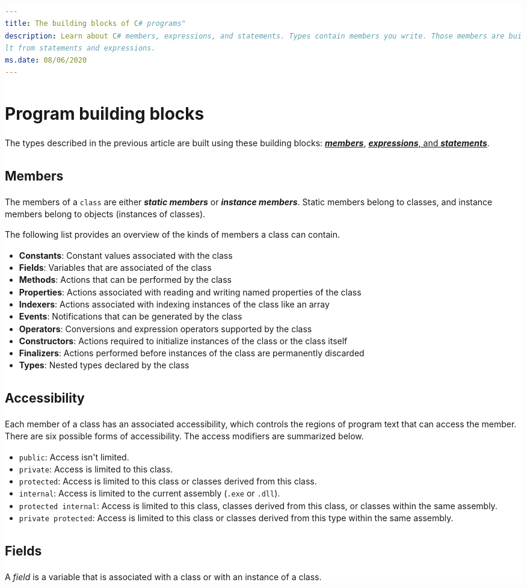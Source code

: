 ```yaml
---
title: The building blocks of C# programs"
description: Learn about C# members, expressions, and statements. Types contain members you write. Those members are built from statements and expressions.
ms.date: 08/06/2020
---
```

# Program building blocks

The types described in the previous article are built using these building blocks: [***members***](../programming-guide/classes-and-structs/members.md), [***expressions***, and ***statements***](../programming-guide/statements-expressions-operators/index.md).

## Members

The members of a `class` are either ***static members*** or ***instance members***. Static members belong to classes, and instance members belong to objects (instances of classes).

The following list provides an overview of the kinds of members a class can contain.

- **Constants**: Constant values associated with the class
- **Fields**:  Variables that are associated of the class
- **Methods**:  Actions that can be performed by the class
- **Properties**: Actions associated with reading and writing named properties of the class
- **Indexers**: Actions associated with indexing instances of the class like an array
- **Events**: Notifications that can be generated by the class
- **Operators**: Conversions and expression operators supported by the class
- **Constructors**: Actions required to initialize instances of the class or the class itself
- **Finalizers**: Actions performed before instances of the class are permanently discarded
- **Types**: Nested types declared by the class

## Accessibility

Each member of a class has an associated accessibility, which controls the regions of program text that can access the member. There are six possible forms of accessibility. The access modifiers are summarized below.

- `public`: Access isn't limited.
- `private`: Access is limited to this class.
- `protected`: Access is limited to this class or classes derived from this class.
- `internal`: Access is limited to the current assembly (`.exe` or `.dll`).
- `protected internal`: Access is limited to this class, classes derived from this class, or classes within the same assembly.
- `private protected`: Access is limited to this class or classes derived from this type within the same assembly.

## Fields

A *field* is a variable that is associated with a class or with an instance of a class.
